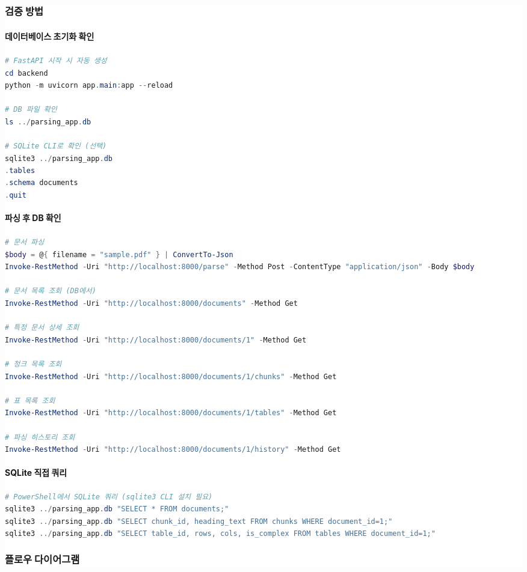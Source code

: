 ### 검증 방법

#### 데이터베이스 초기화 확인
```powershell
# FastAPI 시작 시 자동 생성
cd backend
python -m uvicorn app.main:app --reload

# DB 파일 확인
ls ../parsing_app.db

# SQLite CLI로 확인 (선택)
sqlite3 ../parsing_app.db
.tables
.schema documents
.quit
```

#### 파싱 후 DB 확인
```powershell
# 문서 파싱
$body = @{ filename = "sample.pdf" } | ConvertTo-Json
Invoke-RestMethod -Uri "http://localhost:8000/parse" -Method Post -ContentType "application/json" -Body $body

# 문서 목록 조회 (DB에서)
Invoke-RestMethod -Uri "http://localhost:8000/documents" -Method Get

# 특정 문서 상세 조회
Invoke-RestMethod -Uri "http://localhost:8000/documents/1" -Method Get

# 청크 목록 조회
Invoke-RestMethod -Uri "http://localhost:8000/documents/1/chunks" -Method Get

# 표 목록 조회
Invoke-RestMethod -Uri "http://localhost:8000/documents/1/tables" -Method Get

# 파싱 히스토리 조회
Invoke-RestMethod -Uri "http://localhost:8000/documents/1/history" -Method Get
```

#### SQLite 직접 쿼리
```powershell
# PowerShell에서 SQLite 쿼리 (sqlite3 CLI 설치 필요)
sqlite3 ../parsing_app.db "SELECT * FROM documents;"
sqlite3 ../parsing_app.db "SELECT chunk_id, heading_text FROM chunks WHERE document_id=1;"
sqlite3 ../parsing_app.db "SELECT table_id, rows, cols, is_complex FROM tables WHERE document_id=1;"
```

### 플로우 다이어그램
